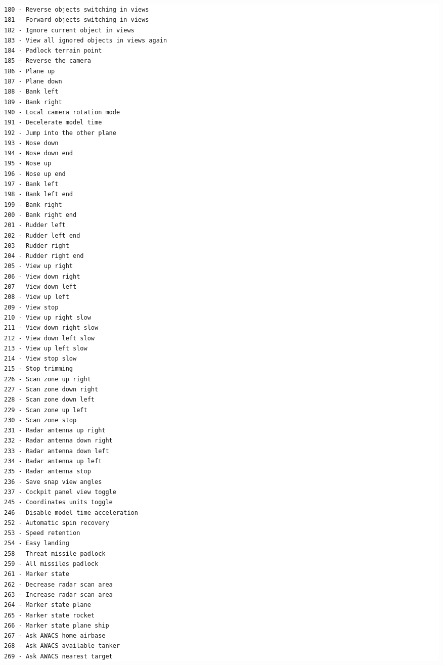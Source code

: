     180 - Reverse objects switching in views
    181 - Forward objects switching in views
    182 - Ignore current object in views
    183 - View all ignored objects in views again
    184 - Padlock terrain point
    185 - Reverse the camera
    186 - Plane up
    187 - Plane down
    188 - Bank left
    189 - Bank right
    190 - Local camera rotation mode
    191 - Decelerate model time
    192 - Jump into the other plane
    193 - Nose down
    194 - Nose down end
    195 - Nose up
    196 - Nose up end
    197 - Bank left
    198 - Bank left end
    199 - Bank right
    200 - Bank right end
    201 - Rudder left
    202 - Rudder left end
    203 - Rudder right
    204 - Rudder right end
    205 - View up right
    206 - View down right
    207 - View down left
    208 - View up left
    209 - View stop
    210 - View up right slow
    211 - View down right slow
    212 - View down left slow
    213 - View up left slow
    214 - View stop slow
    215 - Stop trimming
    226 - Scan zone up right
    227 - Scan zone down right
    228 - Scan zone down left
    229 - Scan zone up left
    230 - Scan zone stop
    231 - Radar antenna up right
    232 - Radar antenna down right
    233 - Radar antenna down left
    234 - Radar antenna up left
    235 - Radar antenna stop
    236 - Save snap view angles
    237 - Cockpit panel view toggle
    245 - Coordinates units toggle
    246 - Disable model time acceleration
    252 - Automatic spin recovery
    253 - Speed retention
    254 - Easy landing
    258 - Threat missile padlock
    259 - All missiles padlock
    261 - Marker state
    262 - Decrease radar scan area
    263 - Increase radar scan area
    264 - Marker state plane
    265 - Marker state rocket
    266 - Marker state plane ship
    267 - Ask AWACS home airbase
    268 - Ask AWACS available tanker
    269 - Ask AWACS nearest target
